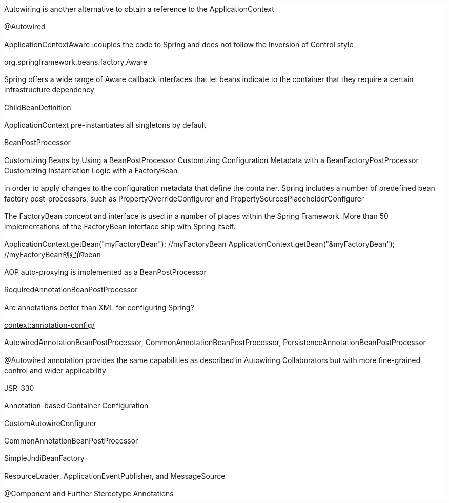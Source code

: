 Autowiring is another alternative to obtain a reference to the ApplicationContext

@Autowired

ApplicationContextAware :couples the code to Spring and does not follow the Inversion of Control style

org.springframework.beans.factory.Aware

Spring offers a wide range of Aware callback interfaces that let beans indicate to the container
 that they require a certain infrastructure dependency

ChildBeanDefinition

ApplicationContext pre-instantiates all singletons by default

BeanPostProcessor

Customizing Beans by Using a BeanPostProcessor
Customizing Configuration Metadata with a BeanFactoryPostProcessor
Customizing Instantiation Logic with a FactoryBean



in order to apply changes to the configuration metadata that define the container. Spring includes a number 
of predefined bean factory post-processors, such as PropertyOverrideConfigurer and PropertySourcesPlaceholderConfigurer

The FactoryBean concept and interface is used in a number of places within the Spring Framework. 
More than 50 implementations of the FactoryBean interface ship with Spring itself.

ApplicationContext.getBean("myFactoryBean"); //myFactoryBean
ApplicationContext.getBean("&myFactoryBean"); //myFactoryBean创建的bean


AOP auto-proxying is implemented as a BeanPostProcessor

RequiredAnnotationBeanPostProcessor

Are annotations better than XML for configuring Spring?

<context:annotation-config/>

AutowiredAnnotationBeanPostProcessor, CommonAnnotationBeanPostProcessor, PersistenceAnnotationBeanPostProcessor

@Autowired annotation provides the same capabilities as described in Autowiring Collaborators 
but with more fine-grained control and wider applicability

JSR-330

Annotation-based Container Configuration

CustomAutowireConfigurer

CommonAnnotationBeanPostProcessor
 
 SimpleJndiBeanFactory 

ResourceLoader, ApplicationEventPublisher, and MessageSource

@Component and Further Stereotype Annotations
